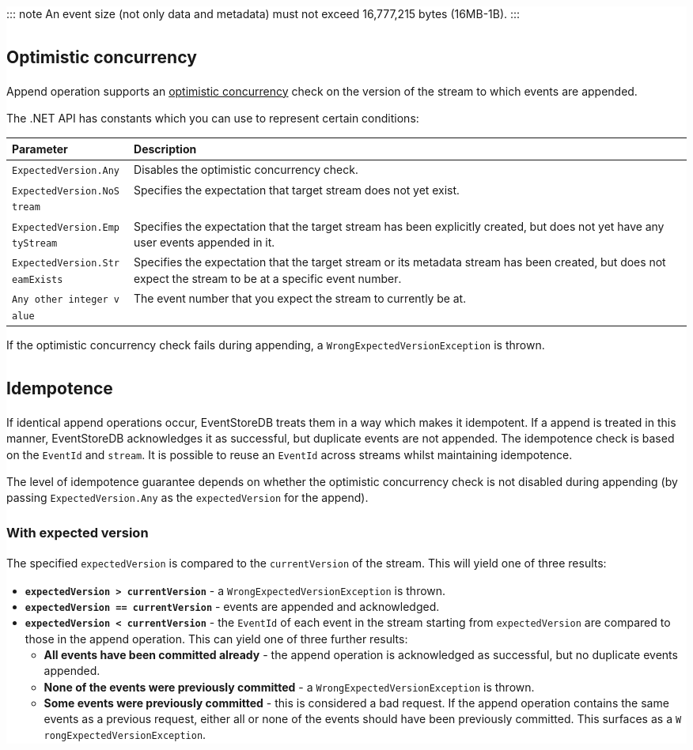 ::: note
An event size (not only data and metadata) must not exceed 16,777,215 bytes (16MB-1B).
:::

## Optimistic concurrency

Append operation supports an [optimistic concurrency](https://docs.microsoft.com/en-us/dotnet/framework/data/adonet/optimistic-concurrency) check on the version of the stream to which events are appended.

The .NET API has constants which you can use to represent certain conditions:

| Parameter  | Description |
|:-----------|:------------|
| `ExpectedVersion.Any` | Disables the optimistic concurrency check. |
| `ExpectedVersion.NoStream` | Specifies the expectation that target stream does not yet exist. |
| `ExpectedVersion.EmptyStream`  | Specifies the expectation that the target stream has been explicitly created, but does not yet have any user events appended in it. |
| `ExpectedVersion.StreamExists` | Specifies the expectation that the target stream or its metadata stream has been created, but does not expect the stream to be at a specific event number. |
| `Any other integer value` | The event number that you expect the stream to currently be at. |

If the optimistic concurrency check fails during appending, a `WrongExpectedVersionException` is thrown.

## Idempotence

If identical append operations occur, EventStoreDB treats them in a way which makes it idempotent. If a append is treated in this manner, EventStoreDB acknowledges it as successful, but duplicate events are not appended. The idempotence check is based on the `EventId` and `stream`. It is possible to reuse an `EventId` across streams whilst maintaining idempotence.

The level of idempotence guarantee depends on whether the optimistic concurrency check is not disabled during appending (by passing `ExpectedVersion.Any` as the `expectedVersion` for the append).

### With expected version

The specified `expectedVersion` is compared to the `currentVersion` of the stream. This will yield one of three results:

- **`expectedVersion > currentVersion`** - a `WrongExpectedVersionException` is thrown.
- **`expectedVersion == currentVersion`** - events are appended and acknowledged.
- **`expectedVersion < currentVersion`** - the `EventId` of each event in the stream starting from `expectedVersion` are compared to those in the append operation. This can yield one of three further results:
  - **All events have been committed already** - the append operation is acknowledged as successful, but no duplicate events appended.
  - **None of the events were previously committed** - a `WrongExpectedVersionException` is thrown.
  - **Some events were previously committed** - this is considered a bad request. If the append operation contains the same events as a previous request, either all or none of the events should have been previously committed. This surfaces as a `WrongExpectedVersionException`.
